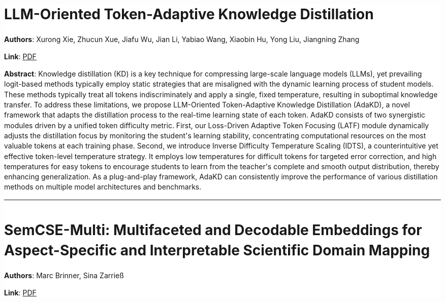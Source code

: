# LLM-Oriented Token-Adaptive Knowledge Distillation 

**Authors**: Xurong Xie, Zhucun Xue, Jiafu Wu, Jian Li, Yabiao Wang, Xiaobin Hu, Yong Liu, Jiangning Zhang  

**Link**: [PDF](https://arxiv.org/pdf/2510.11615)  

**Abstract**: Knowledge distillation (KD) is a key technique for compressing large-scale language models (LLMs), yet prevailing logit-based methods typically employ static strategies that are misaligned with the dynamic learning process of student models. These methods typically treat all tokens indiscriminately and apply a single, fixed temperature, resulting in suboptimal knowledge transfer. To address these limitations, we propose LLM-Oriented Token-Adaptive Knowledge Distillation (AdaKD), a novel framework that adapts the distillation process to the real-time learning state of each token. AdaKD consists of two synergistic modules driven by a unified token difficulty metric. First, our Loss-Driven Adaptive Token Focusing (LATF) module dynamically adjusts the distillation focus by monitoring the student's learning stability, concentrating computational resources on the most valuable tokens at each training phase. Second, we introduce Inverse Difficulty Temperature Scaling (IDTS), a counterintuitive yet effective token-level temperature strategy. It employs low temperatures for difficult tokens for targeted error correction, and high temperatures for easy tokens to encourage students to learn from the teacher's complete and smooth output distribution, thereby enhancing generalization. As a plug-and-play framework, AdaKD can consistently improve the performance of various distillation methods on multiple model architectures and benchmarks. 

---
# SemCSE-Multi: Multifaceted and Decodable Embeddings for Aspect-Specific and Interpretable Scientific Domain Mapping 

**Authors**: Marc Brinner, Sina Zarrieß  

**Link**: [PDF](https://arxiv.org/pdf/2510.11599)  

